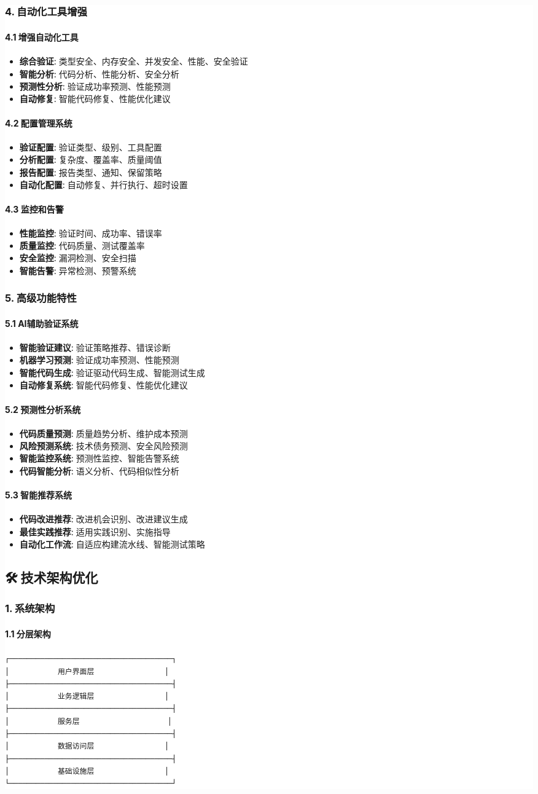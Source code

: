 ### 4. 自动化工具增强

#### 4.1 增强自动化工具
- **综合验证**: 类型安全、内存安全、并发安全、性能、安全验证
- **智能分析**: 代码分析、性能分析、安全分析
- **预测性分析**: 验证成功率预测、性能预测
- **自动修复**: 智能代码修复、性能优化建议

#### 4.2 配置管理系统
- **验证配置**: 验证类型、级别、工具配置
- **分析配置**: 复杂度、覆盖率、质量阈值
- **报告配置**: 报告类型、通知、保留策略
- **自动化配置**: 自动修复、并行执行、超时设置

#### 4.3 监控和告警
- **性能监控**: 验证时间、成功率、错误率
- **质量监控**: 代码质量、测试覆盖率
- **安全监控**: 漏洞检测、安全扫描
- **智能告警**: 异常检测、预警系统

### 5. 高级功能特性

#### 5.1 AI辅助验证系统
- **智能验证建议**: 验证策略推荐、错误诊断
- **机器学习预测**: 验证成功率预测、性能预测
- **智能代码生成**: 验证驱动代码生成、智能测试生成
- **自动修复系统**: 智能代码修复、性能优化建议

#### 5.2 预测性分析系统
- **代码质量预测**: 质量趋势分析、维护成本预测
- **风险预测系统**: 技术债务预测、安全风险预测
- **智能监控系统**: 预测性监控、智能告警系统
- **代码智能分析**: 语义分析、代码相似性分析

#### 5.3 智能推荐系统
- **代码改进推荐**: 改进机会识别、改进建议生成
- **最佳实践推荐**: 适用实践识别、实施指导
- **自动化工作流**: 自适应构建流水线、智能测试策略

## 🛠️ 技术架构优化

### 1. 系统架构

#### 1.1 分层架构
```
┌─────────────────────────────────────┐
│           用户界面层                │
├─────────────────────────────────────┤
│           业务逻辑层                │
├─────────────────────────────────────┤
│           服务层                    │
├─────────────────────────────────────┤
│           数据访问层                │
├─────────────────────────────────────┤
│           基础设施层                │
└─────────────────────────────────────┘
```
